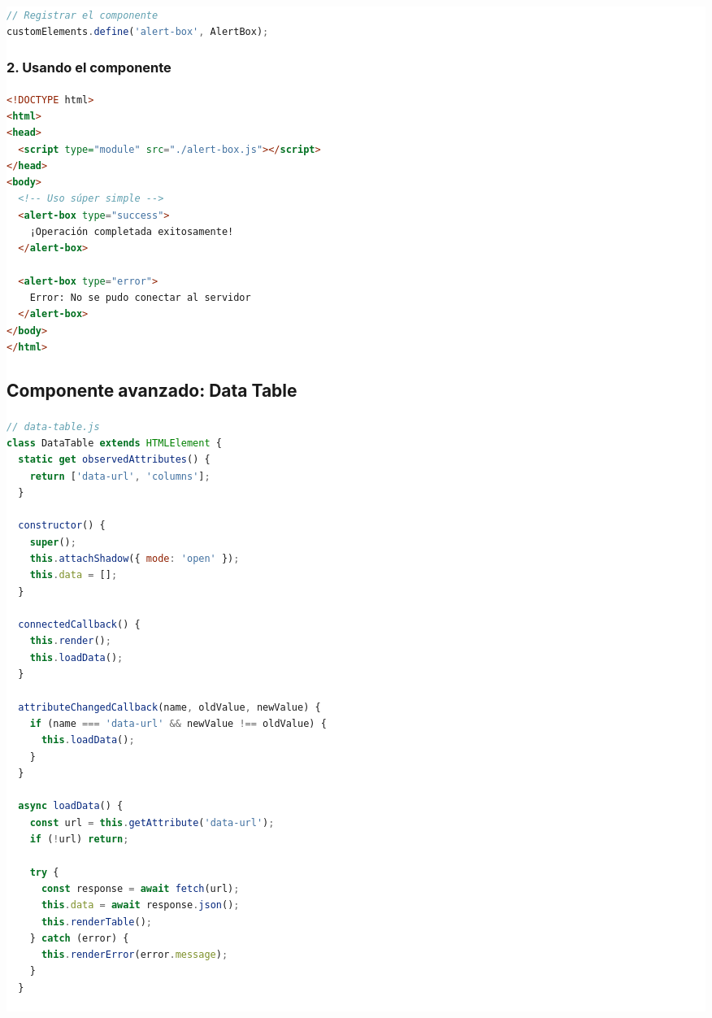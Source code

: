 ```javascript
// Registrar el componente
customElements.define('alert-box', AlertBox);
```

### 2. Usando el componente

```html
<!DOCTYPE html>
<html>
<head>
  <script type="module" src="./alert-box.js"></script>
</head>
<body>
  <!-- Uso súper simple -->
  <alert-box type="success">
    ¡Operación completada exitosamente!
  </alert-box>
  
  <alert-box type="error">
    Error: No se pudo conectar al servidor
  </alert-box>
</body>
</html>
```

## Componente avanzado: Data Table

```javascript
// data-table.js
class DataTable extends HTMLElement {
  static get observedAttributes() {
    return ['data-url', 'columns'];
  }
  
  constructor() {
    super();
    this.attachShadow({ mode: 'open' });
    this.data = [];
  }
  
  connectedCallback() {
    this.render();
    this.loadData();
  }
  
  attributeChangedCallback(name, oldValue, newValue) {
    if (name === 'data-url' && newValue !== oldValue) {
      this.loadData();
    }
  }
  
  async loadData() {
    const url = this.getAttribute('data-url');
    if (!url) return;
    
    try {
      const response = await fetch(url);
      this.data = await response.json();
      this.renderTable();
    } catch (error) {
      this.renderError(error.message);
    }
  }
  
```